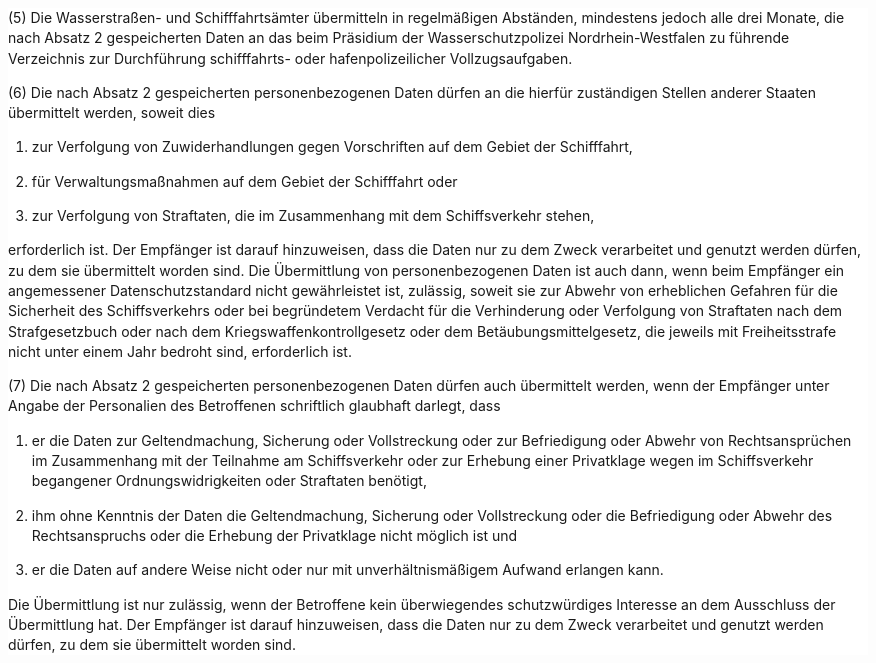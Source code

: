 

(5) Die Wasserstraßen- und Schifffahrtsämter übermitteln in
regelmäßigen Abständen, mindestens jedoch alle drei Monate, die nach
Absatz 2 gespeicherten Daten an das beim Präsidium der
Wasserschutzpolizei Nordrhein-Westfalen zu führende Verzeichnis zur
Durchführung schifffahrts- oder hafenpolizeilicher Vollzugsaufgaben.

(6) Die nach Absatz 2 gespeicherten personenbezogenen Daten dürfen an
die hierfür zuständigen Stellen anderer Staaten übermittelt werden,
soweit dies

1.  zur Verfolgung von Zuwiderhandlungen gegen Vorschriften auf dem Gebiet
    der Schifffahrt,


2.  für Verwaltungsmaßnahmen auf dem Gebiet der Schifffahrt oder


3.  zur Verfolgung von Straftaten, die im Zusammenhang mit dem
    Schiffsverkehr stehen,



erforderlich ist. Der Empfänger ist darauf hinzuweisen, dass die Daten
nur zu dem Zweck verarbeitet und genutzt werden dürfen, zu dem sie
übermittelt worden sind. Die Übermittlung von personenbezogenen Daten
ist auch dann, wenn beim Empfänger ein angemessener
Datenschutzstandard nicht gewährleistet ist, zulässig, soweit sie zur
Abwehr von erheblichen Gefahren für die Sicherheit des Schiffsverkehrs
oder bei begründetem Verdacht für die Verhinderung oder Verfolgung von
Straftaten nach dem Strafgesetzbuch oder nach dem
Kriegswaffenkontrollgesetz oder dem Betäubungsmittelgesetz, die
jeweils mit Freiheitsstrafe nicht unter einem Jahr bedroht sind,
erforderlich ist.

(7) Die nach Absatz 2 gespeicherten personenbezogenen Daten dürfen
auch übermittelt werden, wenn der Empfänger unter Angabe der
Personalien des Betroffenen schriftlich glaubhaft darlegt, dass

1.  er die Daten zur Geltendmachung, Sicherung oder Vollstreckung oder zur
    Befriedigung oder Abwehr von Rechtsansprüchen im Zusammenhang mit der
    Teilnahme am Schiffsverkehr oder zur Erhebung einer Privatklage wegen
    im Schiffsverkehr begangener Ordnungswidrigkeiten oder Straftaten
    benötigt,


2.  ihm ohne Kenntnis der Daten die Geltendmachung, Sicherung oder
    Vollstreckung oder die Befriedigung oder Abwehr des Rechtsanspruchs
    oder die Erhebung der Privatklage nicht möglich ist und


3.  er die Daten auf andere Weise nicht oder nur mit unverhältnismäßigem
    Aufwand erlangen kann.



Die Übermittlung ist nur zulässig, wenn der Betroffene kein
überwiegendes schutzwürdiges Interesse an dem Ausschluss der
Übermittlung hat. Der Empfänger ist darauf hinzuweisen, dass die Daten
nur zu dem Zweck verarbeitet und genutzt werden dürfen, zu dem sie
übermittelt worden sind.
